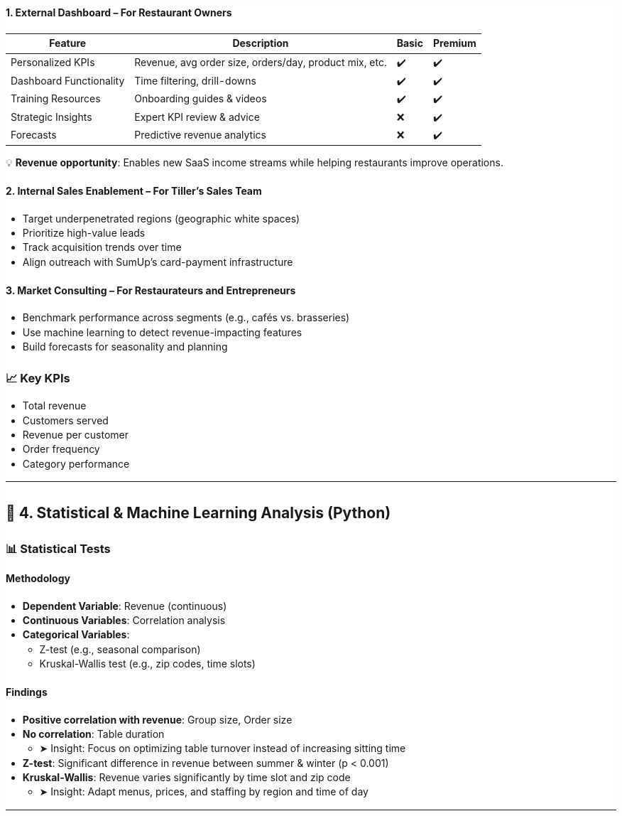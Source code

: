 #### 1. External Dashboard – For Restaurant Owners

| **Feature**                    | **Description**                                         | **Basic** | **Premium** |
|-------------------------------|---------------------------------------------------------|-----------|-------------|
| Personalized KPIs             | Revenue, avg order size, orders/day, product mix, etc.  | ✔️        | ✔️          |
| Dashboard Functionality       | Time filtering, drill-downs                            | ✔️        | ✔️          |
| Training Resources            | Onboarding guides & videos                             | ✔️        | ✔️          |
| Strategic Insights            | Expert KPI review & advice                             | ❌        | ✔️          |
| Forecasts                     | Predictive revenue analytics                           | ❌        | ✔️          |

💡 **Revenue opportunity**: Enables new SaaS income streams while helping restaurants improve operations.

#### 2. Internal Sales Enablement – For Tiller’s Sales Team
- Target underpenetrated regions (geographic white spaces)  
- Prioritize high-value leads  
- Track acquisition trends over time  
- Align outreach with SumUp’s card-payment infrastructure  

#### 3. Market Consulting – For Restaurateurs and Entrepreneurs
- Benchmark performance across segments (e.g., cafés vs. brasseries)  
- Use machine learning to detect revenue-impacting features  
- Build forecasts for seasonality and planning  

### 📈 Key KPIs
- Total revenue  
- Customers served  
- Revenue per customer  
- Order frequency  
- Category performance  

---

## 🐍 4. Statistical & Machine Learning Analysis (Python)

### 📊 Statistical Tests

#### Methodology
- **Dependent Variable**: Revenue (continuous)
- **Continuous Variables**: Correlation analysis
- **Categorical Variables**:
  - Z-test (e.g., seasonal comparison)
  - Kruskal-Wallis test (e.g., zip codes, time slots)

#### Findings
- **Positive correlation with revenue**: Group size, Order size  
- **No correlation**: Table duration  
  - ➤ Insight: Focus on optimizing table turnover instead of increasing sitting time  
- **Z-test**: Significant difference in revenue between summer & winter (p < 0.001)  
- **Kruskal-Wallis**: Revenue varies significantly by time slot and zip code  
  - ➤ Insight: Adapt menus, prices, and staffing by region and time of day  

---